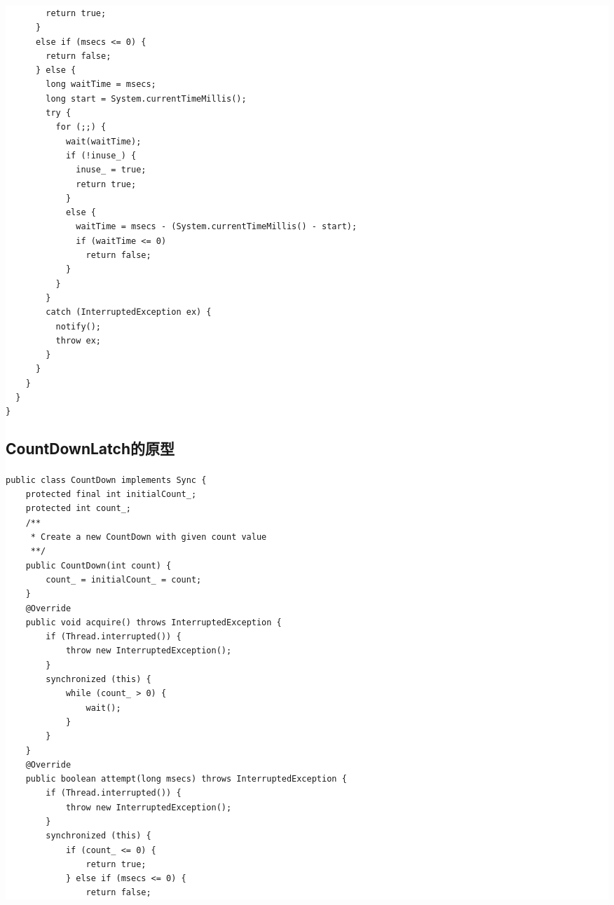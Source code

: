 ```
        return true;
      }
      else if (msecs <= 0) {
        return false;
      } else {
        long waitTime = msecs;
        long start = System.currentTimeMillis();
        try {
          for (;;) {
            wait(waitTime);
            if (!inuse_) {
              inuse_ = true;
              return true;
            }
            else {
              waitTime = msecs - (System.currentTimeMillis() - start);
              if (waitTime <= 0) 
                return false;
            }
          }
        }
        catch (InterruptedException ex) {
          notify();
          throw ex;
        }
      }
    }  
  }
}
```
## CountDownLatch的原型
```
public class CountDown implements Sync {
    protected final int initialCount_;
    protected int count_;
    /**
     * Create a new CountDown with given count value
     **/
    public CountDown(int count) {
        count_ = initialCount_ = count;
    }
    @Override
    public void acquire() throws InterruptedException {
        if (Thread.interrupted()) {
            throw new InterruptedException();
        }
        synchronized (this) {
            while (count_ > 0) {
                wait();
            }
        }
    }
    @Override
    public boolean attempt(long msecs) throws InterruptedException {
        if (Thread.interrupted()) {
            throw new InterruptedException();
        }
        synchronized (this) {
            if (count_ <= 0) {
                return true;
            } else if (msecs <= 0) {
                return false;
```